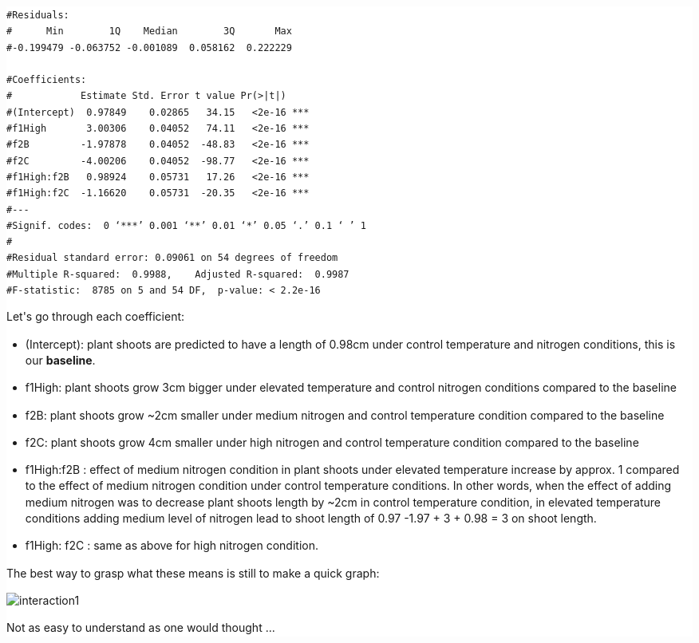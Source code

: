     #Residuals:
    #      Min        1Q    Median        3Q       Max 
    #-0.199479 -0.063752 -0.001089  0.058162  0.222229 
    
    #Coefficients:
    #            Estimate Std. Error t value Pr(>|t|)    
    #(Intercept)  0.97849    0.02865   34.15   <2e-16 ***
    #f1High       3.00306    0.04052   74.11   <2e-16 ***
    #f2B         -1.97878    0.04052  -48.83   <2e-16 ***
    #f2C         -4.00206    0.04052  -98.77   <2e-16 ***
    #f1High:f2B   0.98924    0.05731   17.26   <2e-16 ***
    #f1High:f2C  -1.16620    0.05731  -20.35   <2e-16 ***
    #---
    #Signif. codes:  0 ‘***’ 0.001 ‘**’ 0.01 ‘*’ 0.05 ‘.’ 0.1 ‘ ’ 1
    #
    #Residual standard error: 0.09061 on 54 degrees of freedom
    #Multiple R-squared:  0.9988,    Adjusted R-squared:  0.9987 
    #F-statistic:  8785 on 5 and 54 DF,  p-value: < 2.2e-16


Let's go through each coefficient:



 	
  * (Intercept): plant shoots are predicted to have a length of 0.98cm under control temperature and nitrogen conditions, this is our **baseline**.

 	
  * f1High: plant shoots grow 3cm bigger under elevated temperature and control nitrogen conditions compared to the baseline

 	
  * f2B: plant shoots grow ~2cm smaller under medium nitrogen and control temperature condition compared to the baseline

 	
  * f2C: plant shoots grow 4cm smaller under high nitrogen and control temperature condition compared to the baseline

 	
  * f1High:f2B : effect of medium nitrogen condition in plant shoots under elevated temperature increase by approx. 1 compared to the effect of medium nitrogen condition under control temperature conditions. In other words, when the effect of adding medium nitrogen was to decrease plant shoots length by ~2cm in control temperature condition, in elevated temperature conditions adding medium level of nitrogen lead to shoot length of 0.97 -1.97 + 3 + 0.98 = 3 on shoot length.

 	
  * f1High: f2C : same as above for high nitrogen condition.


The best way to grasp what these means is still to make a quick graph:

![interaction1](https://biologyforfun.files.wordpress.com/2014/04/interaction11.png)

Not as easy to understand as one would thought ...
